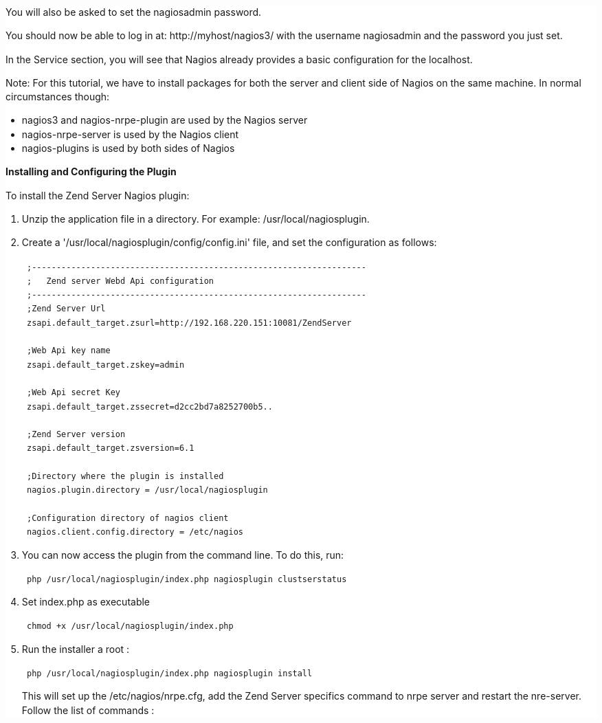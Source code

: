 You will also be asked to set the nagiosadmin password.
    
You should now be able to log in at: http://myhost/nagios3/ with the username nagiosadmin and the password you just set.

In the Service section, you will see that Nagios already provides a basic configuration for the localhost.

Note:
For this tutorial, we have to install packages for both the server and client side of Nagios on the same machine. In normal circumstances though: 

- nagios3 and nagios-nrpe-plugin are used by the Nagios server
- nagios-nrpe-server is used by the Nagios client
- nagios-plugins is used by both sides of Nagios

**Installing and Configuring the Plugin**

To install the Zend Server Nagios plugin: 

1. Unzip the application file in a directory. For example:
 	/usr/local/nagiosplugin.

2. Create a '/usr/local/nagiosplugin/config/config.ini' file, and set the configuration as follows: 

		;--------------------------------------------------------------------
		;	Zend server Webd Api configuration
		;--------------------------------------------------------------------
		;Zend Server Url
		zsapi.default_target.zsurl=http://192.168.220.151:10081/ZendServer

		;Web Api key name
		zsapi.default_target.zskey=admin

		;Web Api secret Key
		zsapi.default_target.zssecret=d2cc2bd7a8252700b5..

		;Zend Server version
		zsapi.default_target.zsversion=6.1

		;Directory where the plugin is installed
		nagios.plugin.directory = /usr/local/nagiosplugin

		;Configuration directory of nagios client
		nagios.client.config.directory = /etc/nagios

3. You can now access the plugin from the command line. To do this, run:

		php /usr/local/nagiosplugin/index.php nagiosplugin clustserstatus

4. Set index.php as executable

		chmod +x /usr/local/nagiosplugin/index.php

5. Run the installer a root :

		php /usr/local/nagiosplugin/index.php nagiosplugin install

	This will set up the /etc/nagios/nrpe.cfg, add the Zend Server specifics command to nrpe server and restart the nre-server.
	Follow the list of commands : 
